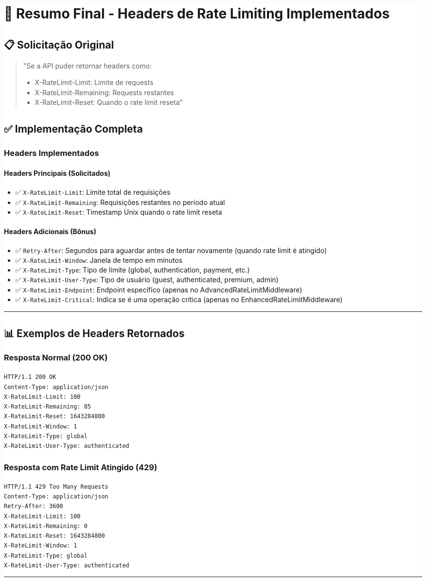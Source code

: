 # 🎯 Resumo Final - Headers de Rate Limiting Implementados

## 📋 **Solicitação Original**

> "Se a API puder retornar headers como:
> - X-RateLimit-Limit: Limite de requests
> - X-RateLimit-Remaining: Requests restantes  
> - X-RateLimit-Reset: Quando o rate limit reseta"

## ✅ **Implementação Completa**

### **Headers Implementados**

#### **Headers Principais (Solicitados)**
- ✅ `X-RateLimit-Limit`: Limite total de requisições
- ✅ `X-RateLimit-Remaining`: Requisições restantes no período atual
- ✅ `X-RateLimit-Reset`: Timestamp Unix quando o rate limit reseta

#### **Headers Adicionais (Bônus)**
- ✅ `Retry-After`: Segundos para aguardar antes de tentar novamente (quando rate limit é atingido)
- ✅ `X-RateLimit-Window`: Janela de tempo em minutos
- ✅ `X-RateLimit-Type`: Tipo de limite (global, authentication, payment, etc.)
- ✅ `X-RateLimit-User-Type`: Tipo de usuário (guest, authenticated, premium, admin)
- ✅ `X-RateLimit-Endpoint`: Endpoint específico (apenas no AdvancedRateLimitMiddleware)
- ✅ `X-RateLimit-Critical`: Indica se é uma operação crítica (apenas no EnhancedRateLimitMiddleware)

---

## 📊 **Exemplos de Headers Retornados**

### **Resposta Normal (200 OK)**
```
HTTP/1.1 200 OK
Content-Type: application/json
X-RateLimit-Limit: 100
X-RateLimit-Remaining: 85
X-RateLimit-Reset: 1643284800
X-RateLimit-Window: 1
X-RateLimit-Type: global
X-RateLimit-User-Type: authenticated
```

### **Resposta com Rate Limit Atingido (429)**
```
HTTP/1.1 429 Too Many Requests
Content-Type: application/json
Retry-After: 3600
X-RateLimit-Limit: 100
X-RateLimit-Remaining: 0
X-RateLimit-Reset: 1643284800
X-RateLimit-Window: 1
X-RateLimit-Type: global
X-RateLimit-User-Type: authenticated
```

---
